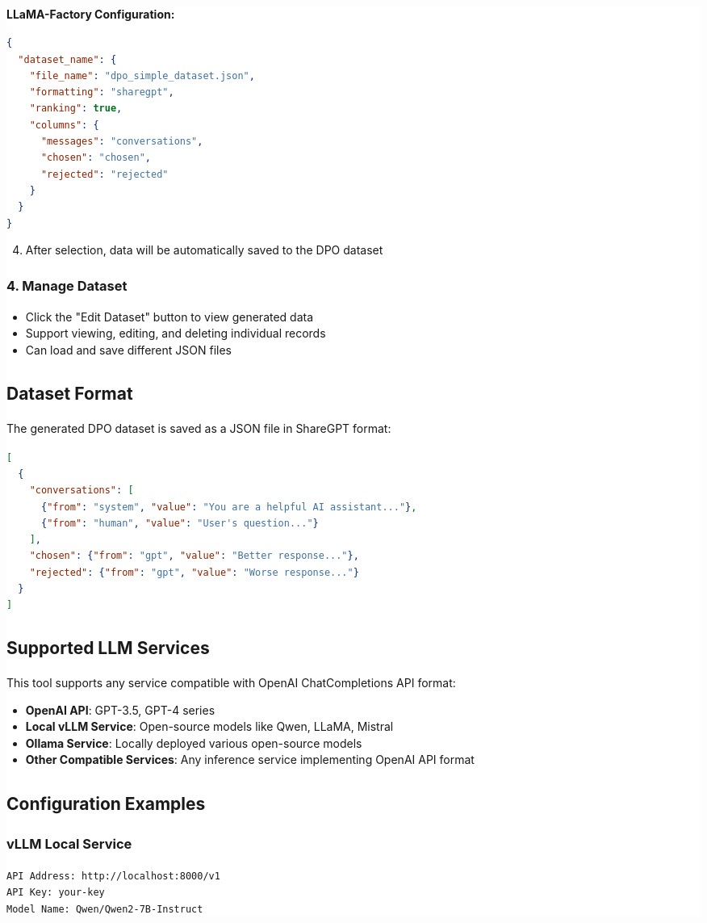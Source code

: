 **LLaMA-Factory Configuration:**
```json
{
  "dataset_name": {
    "file_name": "dpo_simple_dataset.json",
    "formatting": "sharegpt",
    "ranking": true,
    "columns": {
      "messages": "conversations",
      "chosen": "chosen", 
      "rejected": "rejected"
    }
  }
}
```

4. After selection, data will be automatically saved to the DPO dataset

### 4. Manage Dataset

- Click the "Edit Dataset" button to view generated data
- Support viewing, editing, and deleting individual records
- Can load and save different JSON files

## Dataset Format

The generated DPO dataset is saved as a JSON file in ShareGPT format:

```json
[
  {
    "conversations": [
      {"from": "system", "value": "You are a helpful AI assistant..."},
      {"from": "human", "value": "User's question..."}
    ],
    "chosen": {"from": "gpt", "value": "Better response..."},
    "rejected": {"from": "gpt", "value": "Worse response..."}
  }
]
```

## Supported LLM Services

This tool supports any service compatible with OpenAI ChatCompletions API format:

- **OpenAI API**: GPT-3.5, GPT-4 series
- **Local vLLM Service**: Open-source models like Qwen, LLaMA, Mistral
- **Ollama Service**: Locally deployed various open-source models
- **Other Compatible Services**: Any inference service implementing OpenAI API format

## Configuration Examples

### vLLM Local Service
```
API Address: http://localhost:8000/v1
API Key: your-key
Model Name: Qwen/Qwen2-7B-Instruct
```
